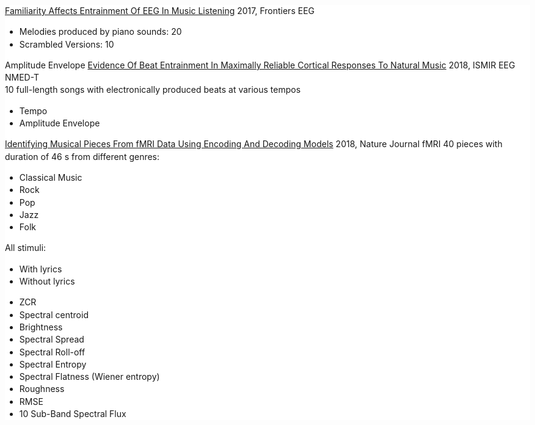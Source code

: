 <tr>
  <td><a href = 'https://www.frontiersin.org/articles/10.3389/fnhum.2017.00384/full'>
    Familiarity Affects Entrainment Of EEG In Music Listening</a></td>
  <td>2017, Frontiers</td>
  <td>EEG</td>
  <td>
    <ul>
      <li>Melodies produced by piano sounds: 20</li>
      <li>Scrambled Versions: 10</li>
    </ul>
  </td>
  <td>Amplitude Envelope</td>
</tr>

<tr>
  <td><a href = 'https://ccrma.stanford.edu/~blairbo/assets/pdf/kaneshiro2018ISMIR_LBD.pdf'>
    Evidence Of Beat Entrainment In Maximally Reliable Cortical Responses To Natural Music</a></td>
  <td>2018, ISMIR</td>
  <td>EEG</td>
  <td>NMED-T<br>10 full-length songs with electronically produced beats at various tempos</td> 
  <td>
    <ul>
      <li>Tempo</li>
      <li>Amplitude Envelope</li>
    </ul>
  </td>
</tr>

<tr>
  <td><a href = 'http://www.nature.com/articles/s41598-018-20732-3'>
    Identifying Musical Pieces From fMRI Data Using Encoding And Decoding Models</a></td>
  <td>2018, Nature Journal</td>
  <td>fMRI</td>
  <td>40 pieces with duration of 46 s from different genres:
    <ul>
        <li>Classical Music</li>
        <li>Rock</li>
        <li>Pop</li>
        <li>Jazz</li>
        <li>Folk</li>
      </ul>
      All stimuli:
      <ul>
        <li>With lyrics</li>
        <li>Without lyrics</li>
      </ul>
    </td>
  <td>
    <ul>
      <li>ZCR</li>
      <li>Spectral centroid</li>
      <li>Brightness</li>
      <li>Spectral Spread</li>
      <li>Spectral Roll-off</li>
      <li>Spectral Entropy</li>
      <li>Spectral Flatness (Wiener entropy)</li>
      <li>Roughness</li>
      <li>RMSE</li>
      <li>10 Sub-Band Spectral Flux</li>
    </ul>
  </td>
</tr>
